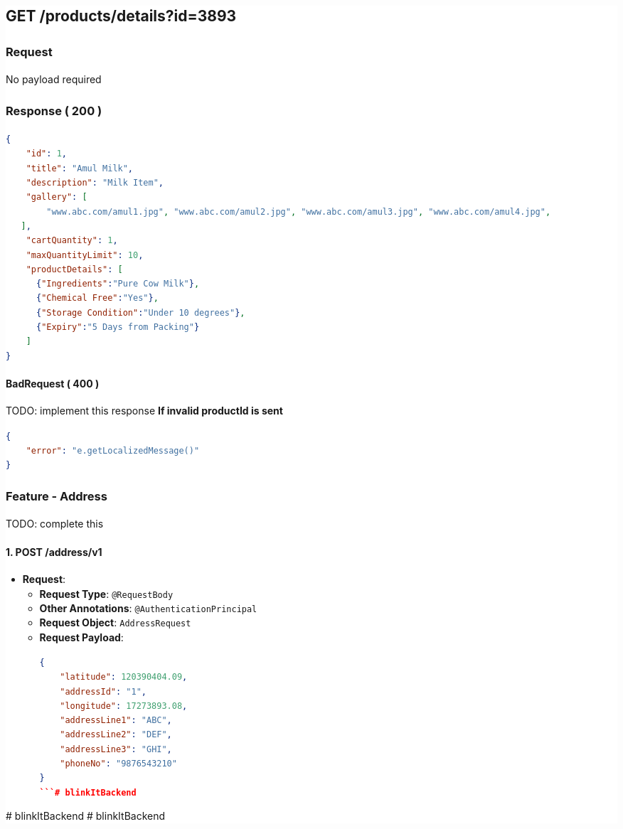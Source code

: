 ## GET /products/details?id=3893

### Request
No payload required

### Response ( 200 )
```json
{
    "id": 1,
    "title": "Amul Milk",
    "description": "Milk Item",
    "gallery": [
        "www.abc.com/amul1.jpg", "www.abc.com/amul2.jpg", "www.abc.com/amul3.jpg", "www.abc.com/amul4.jpg",
   ],
    "cartQuantity": 1,
    "maxQuantityLimit": 10,
    "productDetails": [
      {"Ingredients":"Pure Cow Milk"}, 
      {"Chemical Free":"Yes"}, 
      {"Storage Condition":"Under 10 degrees"}, 
      {"Expiry":"5 Days from Packing"}
    ]
}
```
#### BadRequest ( 400 )
TODO: implement this response
**If invalid productId is sent**
```json 
{
    "error": "e.getLocalizedMessage()"
}
```
     

### Feature - Address
TODO: complete this
#### 1. **POST /address/v1**

- **Request**:  
    - **Request Type**: `@RequestBody`  
    - **Other Annotations**: `@AuthenticationPrincipal`  
    - **Request Object**: `AddressRequest`  
    - **Request Payload**:  
        ```json
        {
            "latitude": 120390404.09,
            "addressId": "1",
            "longitude": 17273893.08,
            "addressLine1": "ABC",
            "addressLine2": "DEF",
            "addressLine3": "GHI",
            "phoneNo": "9876543210"
        }
        ```#   b l i n k I t B a c k e n d 
 
 #   b l i n k I t B a c k e n d 
 
 #   b l i n k I t B a c k e n d 
 
 